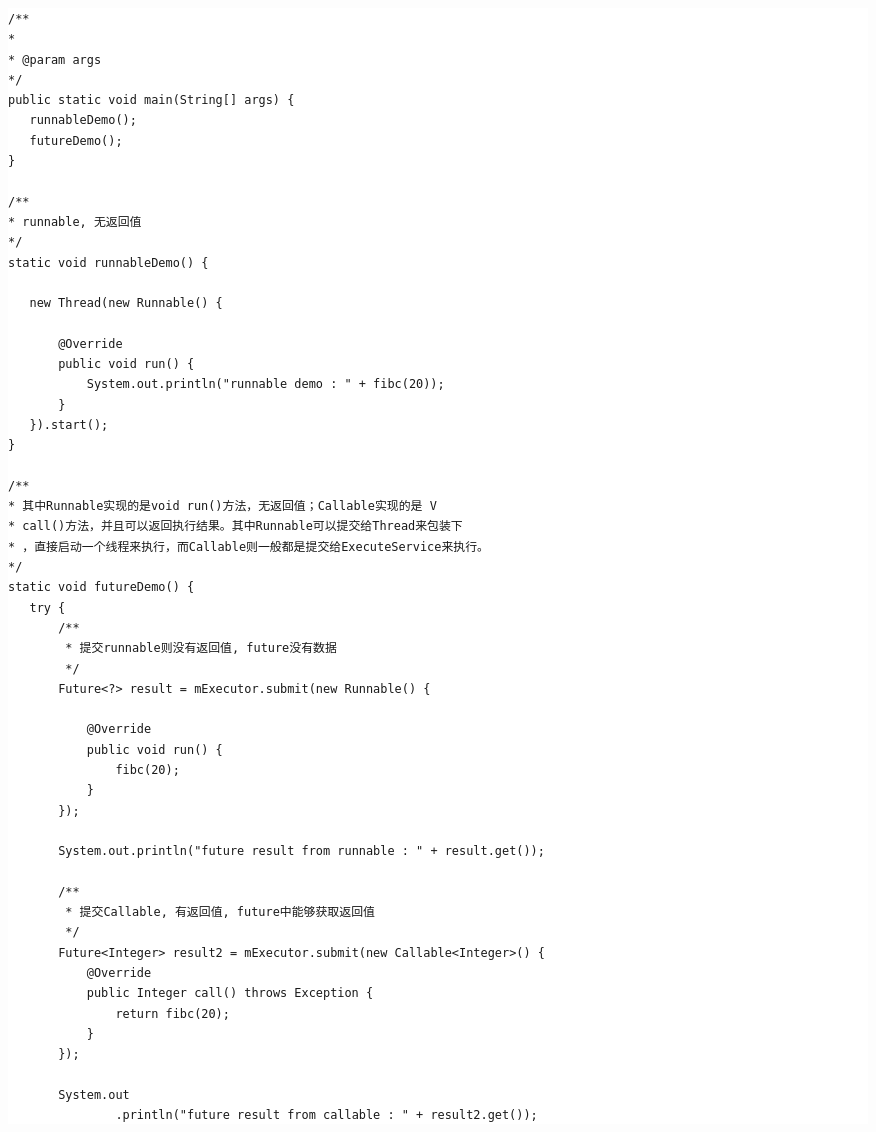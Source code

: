 	/**
	*
	* @param args
	*/
	public static void main(String[] args) {
	   runnableDemo();
	   futureDemo();
	}
	
	/**
	* runnable, 无返回值
	*/
	static void runnableDemo() {
	
	   new Thread(new Runnable() {
	
	       @Override
	       public void run() {
	           System.out.println("runnable demo : " + fibc(20));
	       }
	   }).start();
	}
	
	/**
	* 其中Runnable实现的是void run()方法，无返回值；Callable实现的是 V
	* call()方法，并且可以返回执行结果。其中Runnable可以提交给Thread来包装下
	* ，直接启动一个线程来执行，而Callable则一般都是提交给ExecuteService来执行。
	*/
	static void futureDemo() {
	   try {
	       /**
	        * 提交runnable则没有返回值, future没有数据
	        */
	       Future<?> result = mExecutor.submit(new Runnable() {
	
	           @Override
	           public void run() {
	               fibc(20);
	           }
	       });
	
	       System.out.println("future result from runnable : " + result.get());
	
	       /**
	        * 提交Callable, 有返回值, future中能够获取返回值
	        */
	       Future<Integer> result2 = mExecutor.submit(new Callable<Integer>() {
	           @Override
	           public Integer call() throws Exception {
	               return fibc(20);
	           }
	       });
	
	       System.out
	               .println("future result from callable : " + result2.get());
	